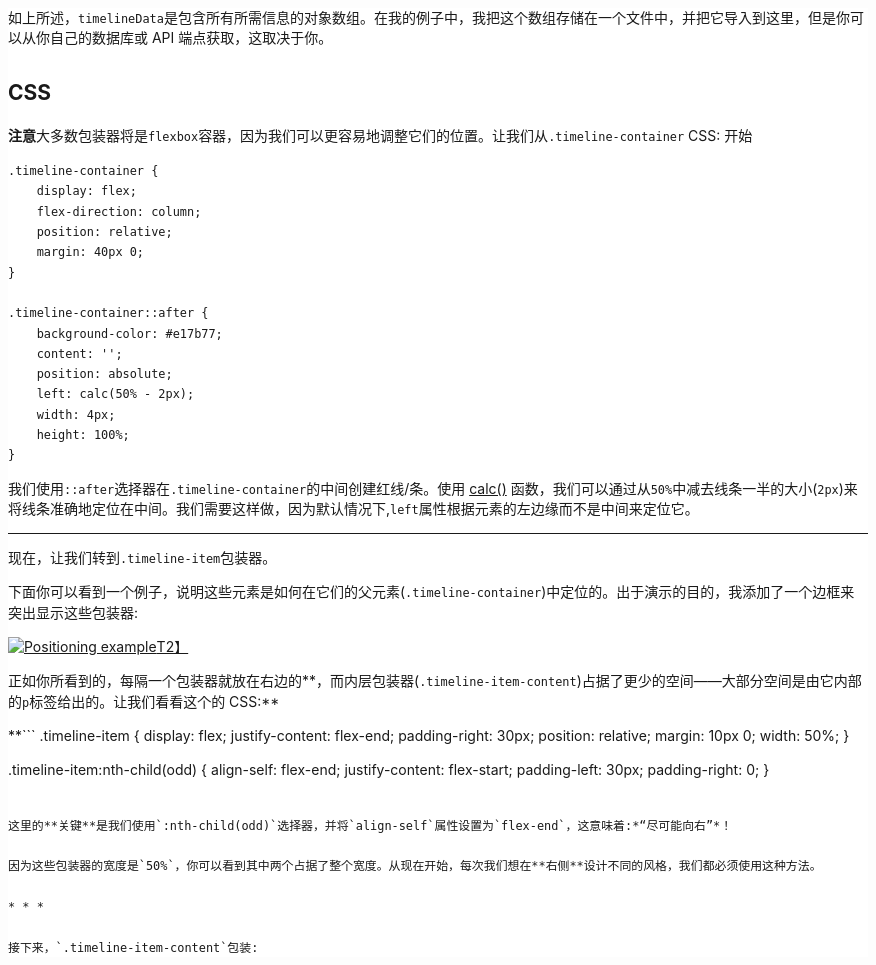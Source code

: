 如上所述，`timelineData`是包含所有所需信息的对象数组。在我的例子中，我把这个数组存储在一个文件中，并把它导入到这里，但是你可以从你自己的数据库或 API 端点获取，这取决于你。

## CSS

**注意**大多数包装器将是`flexbox`容器，因为我们可以更容易地调整它们的位置。让我们从`.timeline-container` CSS:
开始

```
.timeline-container {
    display: flex;
    flex-direction: column;
    position: relative;
    margin: 40px 0;
}

.timeline-container::after {
    background-color: #e17b77;
    content: '';
    position: absolute;
    left: calc(50% - 2px);
    width: 4px;
    height: 100%;
} 
```

我们使用`::after`选择器在`.timeline-container`的中间创建红线/条。使用 [calc()](https://developer.mozilla.org/en-US/docs/Web/CSS/calc) 函数，我们可以通过从`50%`中减去线条一半的大小(`2px`)来将线条准确地定位在中间。我们需要这样做，因为默认情况下,`left`属性根据元素的左边缘而不是中间来定位它。

* * *

现在，让我们转到`.timeline-item`包装器。

下面你可以看到一个例子，说明这些元素是如何在它们的父元素(`.timeline-container`)中定位的。出于演示的目的，我添加了一个边框来突出显示这些包装器:

[![Positioning example](../Images/baefefd8e93d868706c3109d479ac1f0.png)T2】](https://res.cloudinary.com/practicaldev/image/fetch/s--eJey4mDY--/c_limit%2Cf_auto%2Cfl_progressive%2Cq_auto%2Cw_880/https://www.florin-pop.com/static/87c18f2886e8f734d84751f74d66c48b/688d1/how-to-create-a-timeline-with-react-2.png)

正如你所看到的，每隔一个包装器就放在右边的**，而内层包装器(`.timeline-item-content`)占据了更少的空间——大部分空间是由它内部的`p`标签给出的。让我们看看这个的 CSS:** 

 **```
.timeline-item {
    display: flex;
    justify-content: flex-end;
    padding-right: 30px;
    position: relative;
    margin: 10px 0;
    width: 50%;
}

.timeline-item:nth-child(odd) {
    align-self: flex-end;
    justify-content: flex-start;
    padding-left: 30px;
    padding-right: 0;
} 
```

这里的**关键**是我们使用`:nth-child(odd)`选择器，并将`align-self`属性设置为`flex-end`，这意味着:*“尽可能向右”*！

因为这些包装器的宽度是`50%`，你可以看到其中两个占据了整个宽度。从现在开始，每次我们想在**右侧**设计不同的风格，我们都必须使用这种方法。

* * *

接下来，`.timeline-item-content`包装:
```